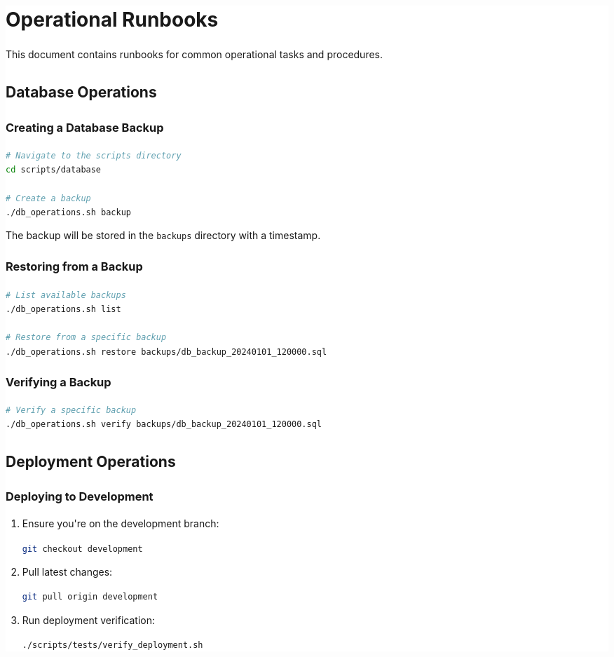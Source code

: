# Operational Runbooks

This document contains runbooks for common operational tasks and procedures.

## Database Operations

### Creating a Database Backup

```bash
# Navigate to the scripts directory
cd scripts/database

# Create a backup
./db_operations.sh backup
```

The backup will be stored in the `backups` directory with a timestamp.

### Restoring from a Backup

```bash
# List available backups
./db_operations.sh list

# Restore from a specific backup
./db_operations.sh restore backups/db_backup_20240101_120000.sql
```

### Verifying a Backup

```bash
# Verify a specific backup
./db_operations.sh verify backups/db_backup_20240101_120000.sql
```

## Deployment Operations

### Deploying to Development

1. Ensure you're on the development branch:

   ```bash
   git checkout development
   ```

2. Pull latest changes:

   ```bash
   git pull origin development
   ```

3. Run deployment verification:

   ```bash
   ./scripts/tests/verify_deployment.sh
   ```
